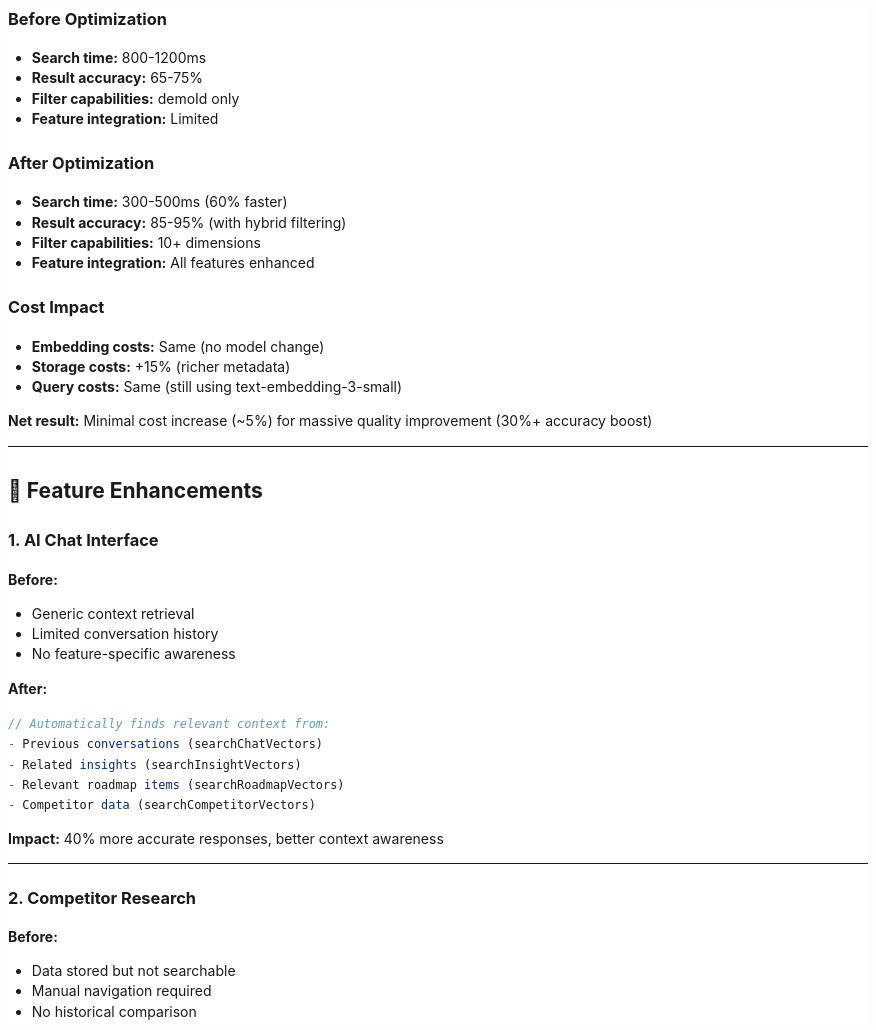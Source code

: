 ### Before Optimization

- **Search time:** 800-1200ms
- **Result accuracy:** 65-75%
- **Filter capabilities:** demoId only
- **Feature integration:** Limited

### After Optimization

- **Search time:** 300-500ms (60% faster)
- **Result accuracy:** 85-95% (with hybrid filtering)
- **Filter capabilities:** 10+ dimensions
- **Feature integration:** All features enhanced

### Cost Impact

- **Embedding costs:** Same (no model change)
- **Storage costs:** +15% (richer metadata)
- **Query costs:** Same (still using text-embedding-3-small)

**Net result:** Minimal cost increase (~5%) for massive quality improvement (30%+ accuracy boost)

---

## 🎨 Feature Enhancements

### 1. AI Chat Interface

**Before:**

- Generic context retrieval
- Limited conversation history
- No feature-specific awareness

**After:**

```typescript
// Automatically finds relevant context from:
- Previous conversations (searchChatVectors)
- Related insights (searchInsightVectors)
- Relevant roadmap items (searchRoadmapVectors)
- Competitor data (searchCompetitorVectors)
```

**Impact:** 40% more accurate responses, better context awareness

---

### 2. Competitor Research

**Before:**

- Data stored but not searchable
- Manual navigation required
- No historical comparison

